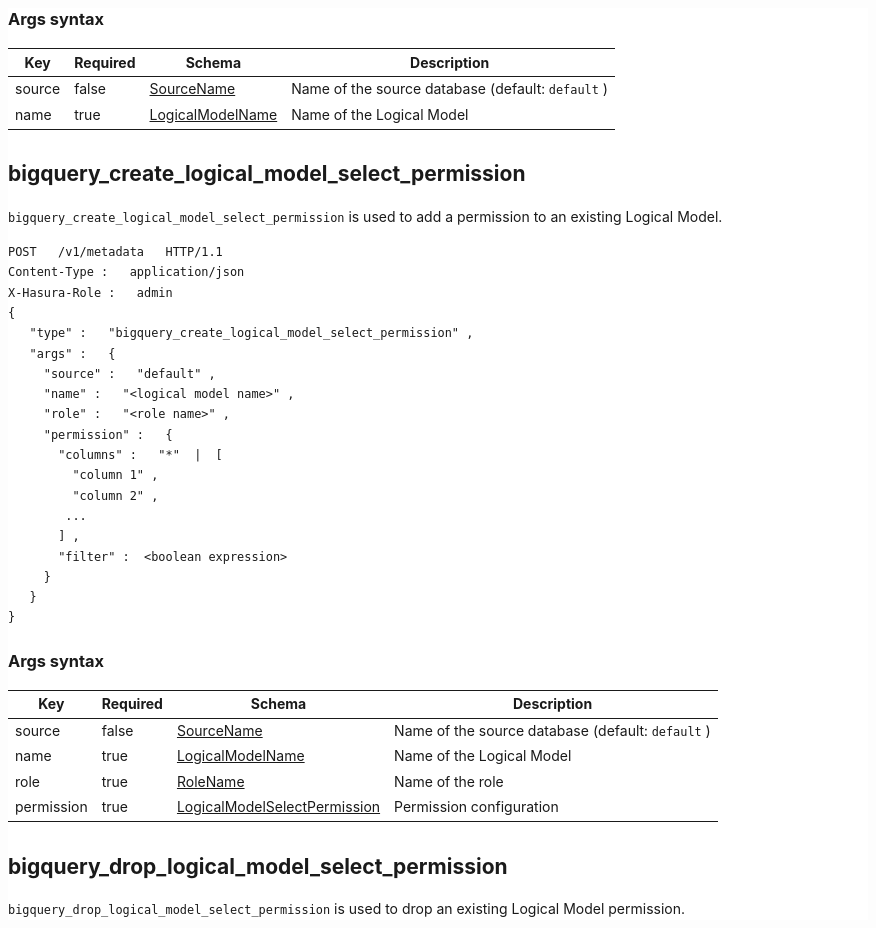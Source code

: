 ### Args syntax​

| Key | Required | Schema | Description |
|---|---|---|---|
| source | false | [ SourceName ](https://hasura.io/docs/latest/api-reference/syntax-defs/#sourcename) | Name of the source database (default: `default` ) |
| name | true | [ LogicalModelName ](https://hasura.io/docs/latest/api-reference/syntax-defs/#logicalmodelname) | Name of the Logical Model |


## bigquery_create_logical_model_select_permission​

 `bigquery_create_logical_model_select_permission` is used to add a permission to an existing Logical Model.

```
POST   /v1/metadata   HTTP/1.1
Content-Type :   application/json
X-Hasura-Role :   admin
{
   "type" :   "bigquery_create_logical_model_select_permission" ,
   "args" :   {
     "source" :   "default" ,
     "name" :   "<logical model name>" ,
     "role" :   "<role name>" ,
     "permission" :   {
       "columns" :   "*"  |  [
         "column 1" ,
         "column 2" ,
        ...
       ] ,
       "filter" :  <boolean expression>
     }
   }
}
```

### Args syntax​

| Key | Required | Schema | Description |
|---|---|---|---|
| source | false | [ SourceName ](https://hasura.io/docs/latest/api-reference/syntax-defs/#sourcename) | Name of the source database (default: `default` ) |
| name | true | [ LogicalModelName ](https://hasura.io/docs/latest/api-reference/syntax-defs/#logicalmodelname) | Name of the Logical Model |
| role | true | [ RoleName ](https://hasura.io/docs/latest/api-reference/syntax-defs/#rolename) | Name of the role |
| permission | true | [ LogicalModelSelectPermission ](https://hasura.io/docs/latest/api-reference/syntax-defs/#logicalmodelselectpermission) | Permission configuration |


## bigquery_drop_logical_model_select_permission​

 `bigquery_drop_logical_model_select_permission` is used to drop an existing Logical Model permission.
